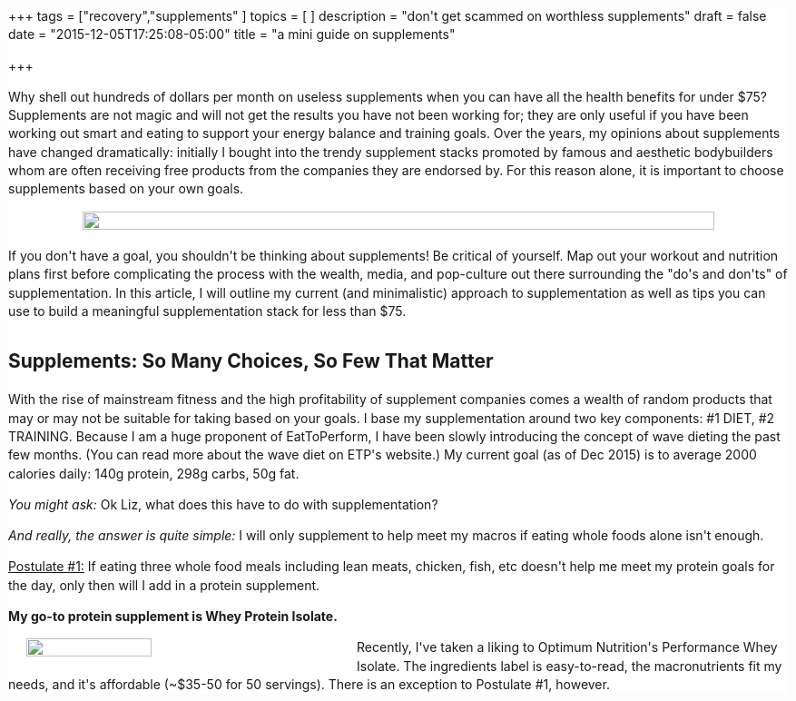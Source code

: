 +++
tags = ["recovery","supplements"
]
topics = [
]
description = "don't get scammed on worthless supplements"
draft = false
date = "2015-12-05T17:25:08-05:00"
title = "a mini guide on supplements"

+++

Why shell out hundreds of dollars per month on useless supplements when you can have all the health benefits for under $75? Supplements are not magic and will not get the results you have not been working for; they are only useful if you have been working out smart and eating to support your energy balance and training goals. Over the years, my opinions about supplements have changed dramatically: initially I bought into the trendy supplement stacks promoted by famous and aesthetic bodybuilders whom are often receiving free products from the companies they are endorsed by. For this reason alone, it is important to choose supplements based on your own goals. 



<center><img src="http://3.bp.blogspot.com/-66lpbJ3zzCo/VmNQda3zQvI/AAAAAAAAAyA/s6AK5_LQdL8/s640/bs-thumb.jpg" width="90%" height="50%"/></center>


If you don't have a goal, you shouldn't be thinking about supplements! Be critical of yourself. Map out your workout and nutrition plans first before complicating the process with the wealth, media, and pop-culture out there surrounding the "do's and don'ts" of supplementation. In this article, I will outline my current (and minimalistic) approach to supplementation as well as tips you can use to build a meaningful supplementation stack for less than $75.

## Supplements: So Many Choices, So Few That Matter
With the rise of mainstream fitness and the high profitability of supplement companies comes a wealth of random products that may or may not be suitable for taking based on your goals. I base my supplementation around two key components: #1 DIET, #2 TRAINING. Because I am a huge proponent of EatToPerform, I have been slowly introducing the concept of wave dieting the past few months. (You can read more about the wave diet on ETP's website.) My current goal (as of Dec 2015) is to average 2000 calories daily: 140g protein, 298g carbs, 50g fat. 

*You might ask:* Ok Liz, what does this have to do with supplementation?

*And really, the answer is quite simple:* I will only supplement to help meet my macros if eating whole foods alone isn't enough.


<u>Postulate #1:</u> If eating three whole food meals including lean meats, chicken, fish, etc doesn't help me meet my protein goals for the day, only then will I add in a protein supplement.

 
**My go-to protein supplement is Whey Protein Isolate.**

<img align="left" src="http://4.bp.blogspot.com/-UKV6Fxp9skU/VmNTvgeOvsI/AAAAAAAAAyM/Zd4GdCwFW7k/s320/performance-whey.jpg" hspace="20" width="40%" height="45%"/>


Recently, I've taken a liking to Optimum Nutrition's Performance Whey Isolate. The ingredients label is easy-to-read, the macronutrients fit my needs, and it's affordable (~$35-50  for 50 servings).
There is an exception to Postulate #1, however. 
